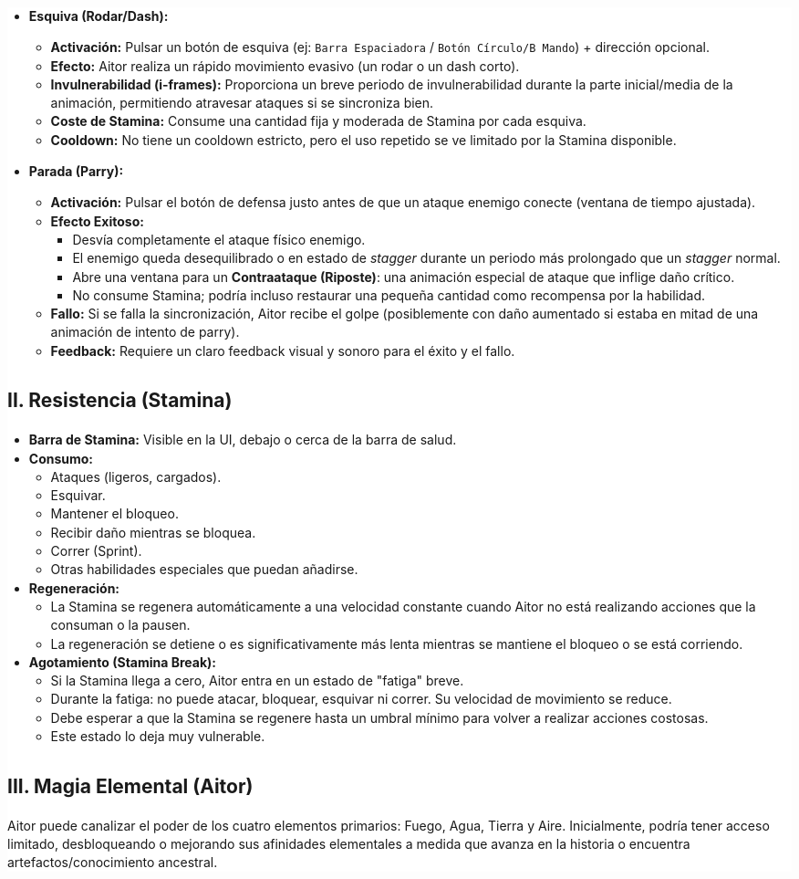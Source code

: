 *   **Esquiva (Rodar/Dash):**
    *   **Activación:** Pulsar un botón de esquiva (ej: `Barra Espaciadora` / `Botón Círculo/B Mando`) + dirección opcional.
    *   **Efecto:** Aitor realiza un rápido movimiento evasivo (un rodar o un dash corto).
    *   **Invulnerabilidad (i-frames):** Proporciona un breve periodo de invulnerabilidad durante la parte inicial/media de la animación, permitiendo atravesar ataques si se sincroniza bien.
    *   **Coste de Stamina:** Consume una cantidad fija y moderada de Stamina por cada esquiva.
    *   **Cooldown:** No tiene un cooldown estricto, pero el uso repetido se ve limitado por la Stamina disponible.

*   **Parada (Parry):**
    *   **Activación:** Pulsar el botón de defensa justo antes de que un ataque enemigo conecte (ventana de tiempo ajustada).
    *   **Efecto Exitoso:**
        *   Desvía completamente el ataque físico enemigo.
        *   El enemigo queda desequilibrado o en estado de *stagger* durante un periodo más prolongado que un *stagger* normal.
        *   Abre una ventana para un **Contraataque (Riposte)**: una animación especial de ataque que inflige daño crítico.
        *   No consume Stamina; podría incluso restaurar una pequeña cantidad como recompensa por la habilidad.
    *   **Fallo:** Si se falla la sincronización, Aitor recibe el golpe (posiblemente con daño aumentado si estaba en mitad de una animación de intento de parry).
    *   **Feedback:** Requiere un claro feedback visual y sonoro para el éxito y el fallo.

## II. Resistencia (Stamina)

*   **Barra de Stamina:** Visible en la UI, debajo o cerca de la barra de salud.
*   **Consumo:**
    *   Ataques (ligeros, cargados).
    *   Esquivar.
    *   Mantener el bloqueo.
    *   Recibir daño mientras se bloquea.
    *   Correr (Sprint).
    *   Otras habilidades especiales que puedan añadirse.
*   **Regeneración:**
    *   La Stamina se regenera automáticamente a una velocidad constante cuando Aitor no está realizando acciones que la consuman o la pausen.
    *   La regeneración se detiene o es significativamente más lenta mientras se mantiene el bloqueo o se está corriendo.
*   **Agotamiento (Stamina Break):**
    *   Si la Stamina llega a cero, Aitor entra en un estado de "fatiga" breve.
    *   Durante la fatiga: no puede atacar, bloquear, esquivar ni correr. Su velocidad de movimiento se reduce.
    *   Debe esperar a que la Stamina se regenere hasta un umbral mínimo para volver a realizar acciones costosas.
    *   Este estado lo deja muy vulnerable.

## III. Magia Elemental (Aitor)

Aitor puede canalizar el poder de los cuatro elementos primarios: Fuego, Agua, Tierra y Aire. Inicialmente, podría tener acceso limitado, desbloqueando o mejorando sus afinidades elementales a medida que avanza en la historia o encuentra artefactos/conocimiento ancestral.
